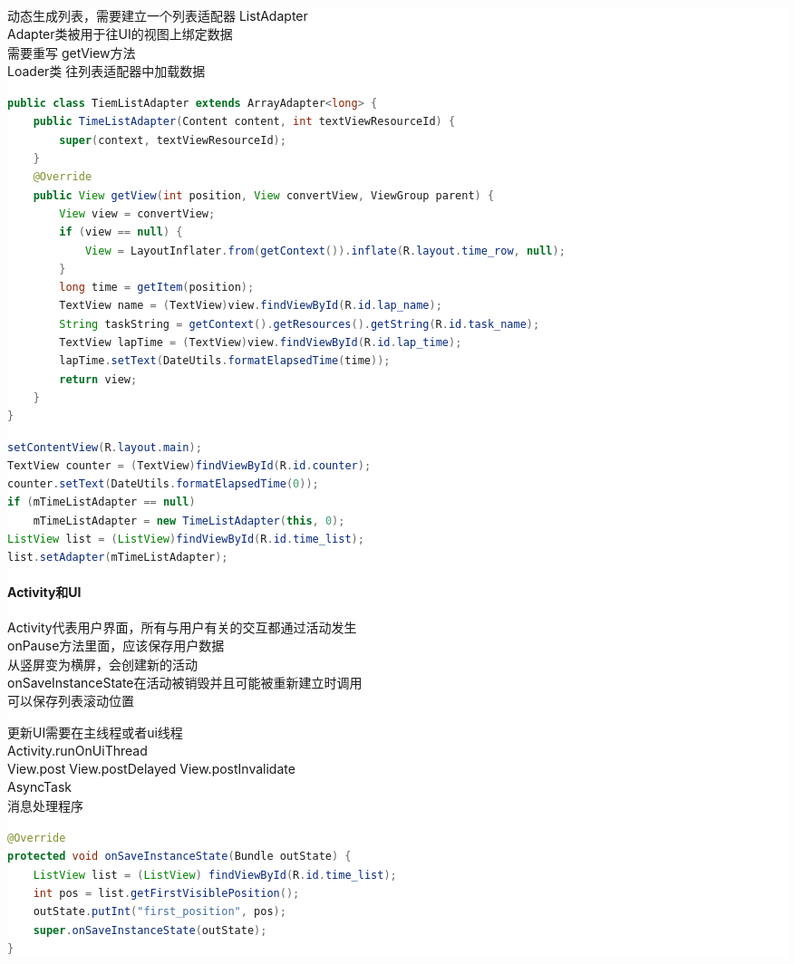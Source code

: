 动态生成列表，需要建立一个列表适配器 ListAdapter  
Adapter类被用于往UI的视图上绑定数据  
需要重写 getView方法  
Loader类 往列表适配器中加载数据  

```java
public class TiemListAdapter extends ArrayAdapter<long> {
    public TimeListAdapter(Content content, int textViewResourceId) {
        super(context, textViewResourceId);
    }
    @Override
    public View getView(int position, View convertView, ViewGroup parent) {
        View view = convertView;
        if (view == null) {
            View = LayoutInflater.from(getContext()).inflate(R.layout.time_row, null);
        }
        long time = getItem(position);
        TextView name = (TextView)view.findViewById(R.id.lap_name);
        String taskString = getContext().getResources().getString(R.id.task_name);
        TextView lapTime = (TextView)view.findViewById(R.id.lap_time);
        lapTime.setText(DateUtils.formatElapsedTime(time));
        return view;
    }
}
```

```java
setContentView(R.layout.main);
TextView counter = (TextView)findViewById(R.id.counter);
counter.setText(DateUtils.formatElapsedTime(0));
if (mTimeListAdapter == null)
    mTimeListAdapter = new TimeListAdapter(this, 0);
ListView list = (ListView)findViewById(R.id.time_list);
list.setAdapter(mTimeListAdapter);
```

#### Activity和UI

Activity代表用户界面，所有与用户有关的交互都通过活动发生  
onPause方法里面，应该保存用户数据  
从竖屏变为横屏，会创建新的活动  
onSaveInstanceState在活动被销毁并且可能被重新建立时调用  
可以保存列表滚动位置  

更新UI需要在主线程或者ui线程  
Activity.runOnUiThread  
View.post View.postDelayed View.postInvalidate  
AsyncTask  
消息处理程序  


```java
@Override
protected void onSaveInstanceState(Bundle outState) {
    ListView list = (ListView) findViewById(R.id.time_list);
    int pos = list.getFirstVisiblePosition();
    outState.putInt("first_position", pos);
    super.onSaveInstanceState(outState);
}
```
